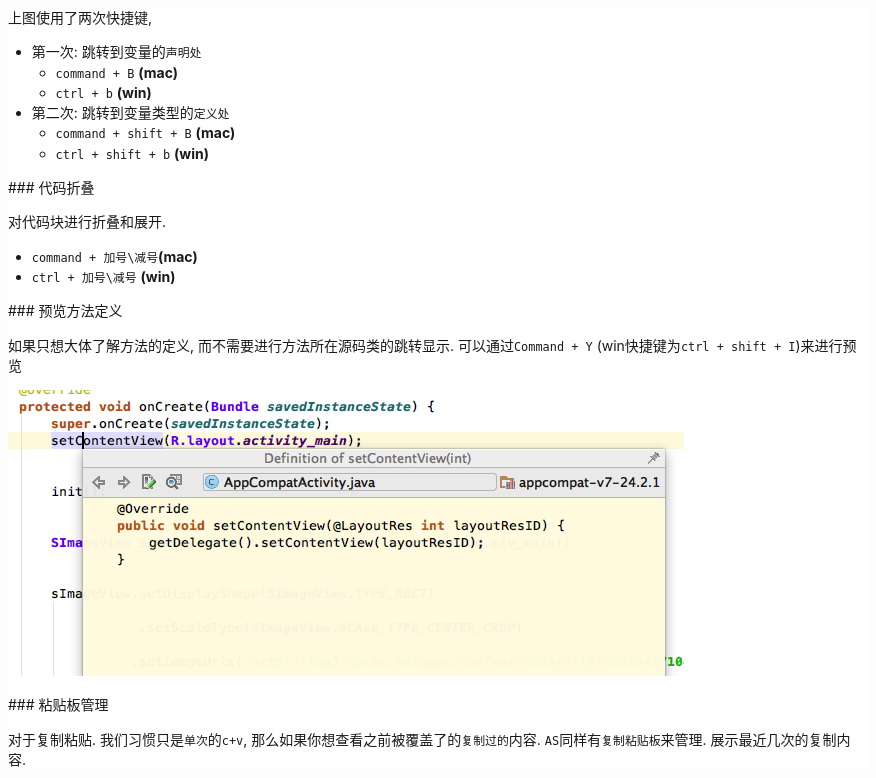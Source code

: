 上图使用了两次快捷键, 

* 第一次: 跳转到变量的`声明处`
    * `command + B` **(mac)**
    * `ctrl + b`  **(win)**
* 第二次: 跳转到变量类型的`定义处`
    * `command + shift + B` **(mac)**
    * `ctrl + shift + b` **(win)**


<a name="15"/>
### 代码折叠

对代码块进行折叠和展开.

* `command + 加号\减号`**(mac)**
* `ctrl + 加号\减号` **(win)**

<a name="16"/>
### 预览方法定义

如果只想大体了解方法的定义, 而不需要进行方法所在源码类的跳转显示. 可以通过`Command + Y` (win快捷键为`ctrl + shift + I`)来进行预览

![](img/method_pre.png)


<a name="17"/>
### 粘贴板管理

对于复制粘贴. 我们习惯只是`单次`的`c+v`, 那么如果你想查看之前被覆盖了的`复制过的`内容. `AS`同样有`复制粘贴板`来管理.  展示最近几次的复制内容. 
